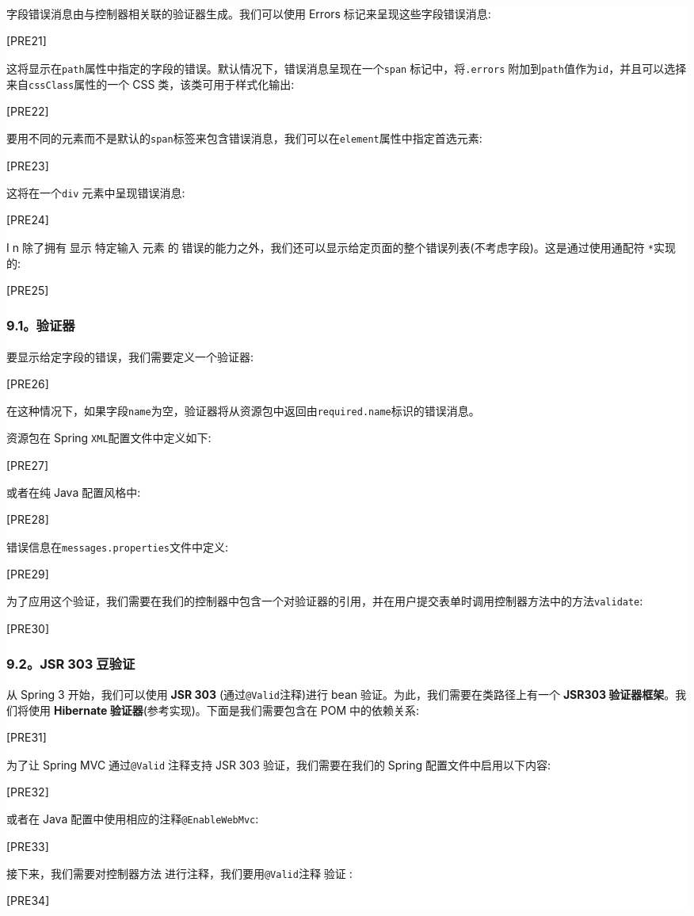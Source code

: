 字段错误消息由与控制器相关联的验证器生成。我们可以使用 Errors 标记来呈现这些字段错误消息:

[PRE21]

这将显示在`path`属性中指定的字段的错误。默认情况下，错误消息呈现在一个`span` 标记中，将`.errors` 附加到`path`值作为`id`，并且可以选择来自`cssClass`属性的一个 CSS 类，该类可用于样式化输出:

[PRE22]

要用不同的元素而不是默认的`span`标签来包含错误消息，我们可以在`element`属性中指定首选元素:

[PRE23]

这将在一个`div` 元素中呈现错误消息:

[PRE24]

I n 除了拥有 显示 特定输入 元素 的 错误的能力之外，我们还可以显示给定页面的整个错误列表(不考虑字段)。这是通过使用通配符 `*`实现的:

[PRE25]

### 9.1。验证器

要显示给定字段的错误，我们需要定义一个验证器:

[PRE26]

在这种情况下，如果字段`name`为空，验证器将从资源包中返回由`required.name`标识的错误消息。

资源包在 Spring `XML`配置文件中定义如下:

[PRE27]

或者在纯 Java 配置风格中:

[PRE28]

错误信息在`messages.properties`文件中定义:

[PRE29]

为了应用这个验证，我们需要在我们的控制器中包含一个对验证器的引用，并在用户提交表单时调用控制器方法中的方法`validate`:

[PRE30]

### 9.2。JSR 303 豆验证

从 Spring 3 开始，我们可以使用 **JSR 303** (通过`@Valid`注释)进行 bean 验证。为此，我们需要在类路径上有一个 **JSR303 验证器框架**。我们将使用 **Hibernate 验证器**(参考实现)。下面是我们需要包含在 POM 中的依赖关系:

[PRE31]

为了让 Spring MVC 通过`@Valid` 注释支持 JSR 303 验证，我们需要在我们的 Spring 配置文件中启用以下内容:

[PRE32]

或者在 Java 配置中使用相应的注释`@EnableWebMvc`:

[PRE33]

接下来，我们需要对控制器方法 进行注释，我们要用`@Valid`注释 验证 :

[PRE34]
